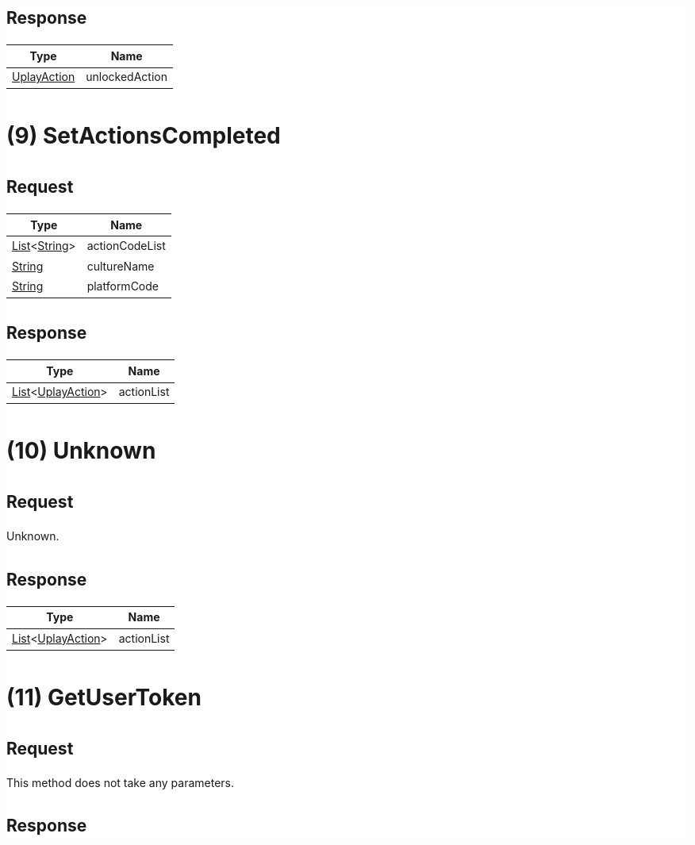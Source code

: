 
## Response

| Type | Name |
|------|------|
| [UplayAction](#uplayaction) | unlockedAction |

# (9) SetActionsCompleted

## Request

| Type | Name |
|------|------|
| [List](https://github.com/kinnay/NintendoClients/wiki/NEX-Common-Types#list)<[String](https://github.com/kinnay/NintendoClients/wiki/NEX-Common-Types#string)> | actionCodeList|
| [String](https://github.com/kinnay/NintendoClients/wiki/NEX-Common-Types#string) | cultureName |
| [String](https://github.com/kinnay/NintendoClients/wiki/NEX-Common-Types#string) | platformCode|


## Response

| Type | Name |
|------|------|
| [List](https://github.com/kinnay/NintendoClients/wiki/NEX-Common-Types#list)<[UplayAction](#uplayaction)> | actionList |

# (10) Unknown

## Request

Unknown.

## Response

| Type | Name |
|------|------|
| [List](https://github.com/kinnay/NintendoClients/wiki/NEX-Common-Types#list)<[UplayAction](#uplayaction)> | actionList |

# (11) GetUserToken

## Request

This method does not take any parameters.

## Response
